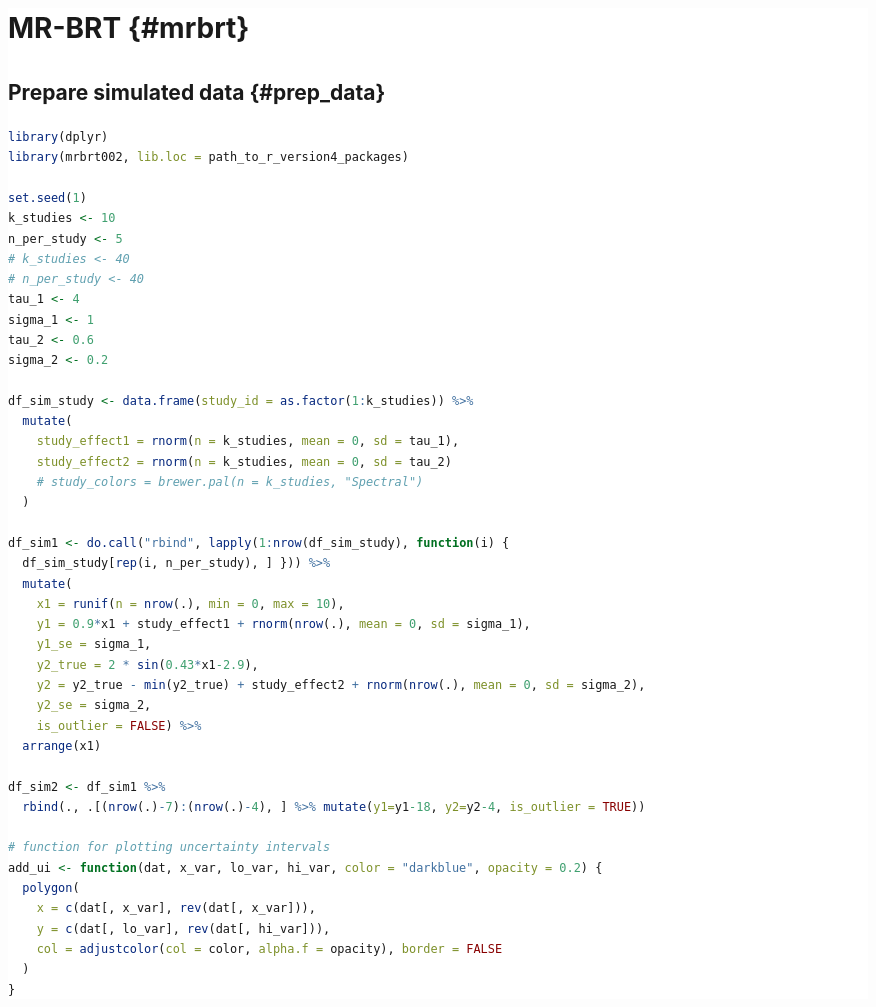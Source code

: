 # MR-BRT {#mrbrt}





## Prepare simulated data {#prep_data}




```r
library(dplyr)
library(mrbrt002, lib.loc = path_to_r_version4_packages)

set.seed(1)
k_studies <- 10
n_per_study <- 5
# k_studies <- 40
# n_per_study <- 40
tau_1 <- 4
sigma_1 <- 1
tau_2 <- 0.6
sigma_2 <- 0.2

df_sim_study <- data.frame(study_id = as.factor(1:k_studies)) %>%
  mutate(
    study_effect1 = rnorm(n = k_studies, mean = 0, sd = tau_1),
    study_effect2 = rnorm(n = k_studies, mean = 0, sd = tau_2)
    # study_colors = brewer.pal(n = k_studies, "Spectral")
  )

df_sim1 <- do.call("rbind", lapply(1:nrow(df_sim_study), function(i) {
  df_sim_study[rep(i, n_per_study), ] })) %>%
  mutate(
    x1 = runif(n = nrow(.), min = 0, max = 10),
    y1 = 0.9*x1 + study_effect1 + rnorm(nrow(.), mean = 0, sd = sigma_1),
    y1_se = sigma_1,
    y2_true = 2 * sin(0.43*x1-2.9),
    y2 = y2_true - min(y2_true) + study_effect2 + rnorm(nrow(.), mean = 0, sd = sigma_2),
    y2_se = sigma_2,
    is_outlier = FALSE) %>%
  arrange(x1)

df_sim2 <- df_sim1 %>%
  rbind(., .[(nrow(.)-7):(nrow(.)-4), ] %>% mutate(y1=y1-18, y2=y2-4, is_outlier = TRUE))

# function for plotting uncertainty intervals
add_ui <- function(dat, x_var, lo_var, hi_var, color = "darkblue", opacity = 0.2) {
  polygon(
    x = c(dat[, x_var], rev(dat[, x_var])),
    y = c(dat[, lo_var], rev(dat[, hi_var])),
    col = adjustcolor(col = color, alpha.f = opacity), border = FALSE
  )
}
```
